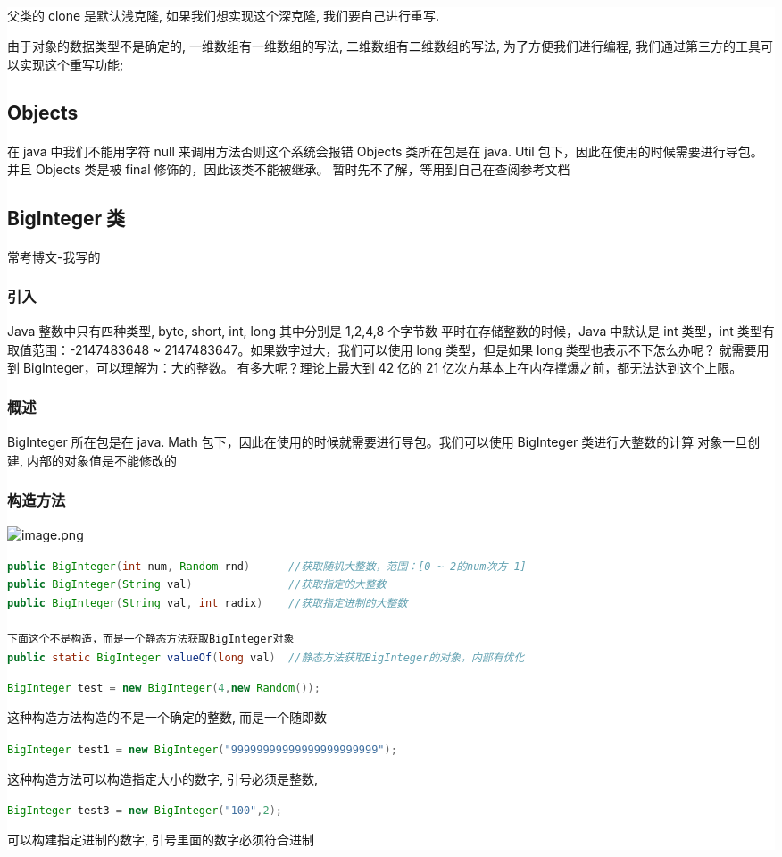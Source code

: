 父类的 clone 是默认浅克隆, 如果我们想实现这个深克隆, 我们要自己进行重写.

由于对象的数据类型不是确定的, 一维数组有一维数组的写法, 二维数组有二维数组的写法, 为了方便我们进行编程, 我们通过第三方的工具可以实现这个重写功能;
## Objects
在 java 中我们不能用字符 null 来调用方法否则这个系统会报错
Objects 类所在包是在 java. Util 包下，因此在使用的时候需要进行导包。并且 Objects 类是被 final 修饰的，因此该类不能被继承。
暂时先不了解，等用到自己在查阅参考文档

## BigInteger 类
常考博文-我写的

### 引入
Java 整数中只有四种类型, byte, short, int, long
其中分别是 1,2,4,8 个字节数
平时在存储整数的时候，Java 中默认是 int 类型，int 类型有取值范围：-2147483648 ~ 2147483647。如果数字过大，我们可以使用 long 类型，但是如果 long 类型也表示不下怎么办呢？ 
就需要用到 BigInteger，可以理解为：大的整数。
有多大呢？理论上最大到 42 亿的 21 亿次方基本上在内存撑爆之前，都无法达到这个上限。
### 概述
BigInteger 所在包是在 java. Math 包下，因此在使用的时候就需要进行导包。我们可以使用 BigInteger 类进行大整数的计算
对象一旦创建, 内部的对象值是不能修改的
### 构造方法


![image.png](https://qkh-markdown-1316031240.cos.ap-nanjing.myqcloud.com/obsidian/202305191628018.png)


```java
public BigInteger(int num, Random rnd) 		//获取随机大整数，范围：[0 ~ 2的num次方-1]
public BigInteger(String val) 				//获取指定的大整数
public BigInteger(String val, int radix) 	//获取指定进制的大整数
    
下面这个不是构造，而是一个静态方法获取BigInteger对象
public static BigInteger valueOf(long val) 	//静态方法获取BigInteger的对象，内部有优化
```

```java
BigInteger test = new BigInteger(4,new Random());
```

这种构造方法构造的不是一个确定的整数, 而是一个随即数

```java
BigInteger test1 = new BigInteger("99999999999999999999999");
```

这种构造方法可以构造指定大小的数字, 引号必须是整数,

```java
BigInteger test3 = new BigInteger("100",2);
```

可以构建指定进制的数字, 引号里面的数字必须符合进制
